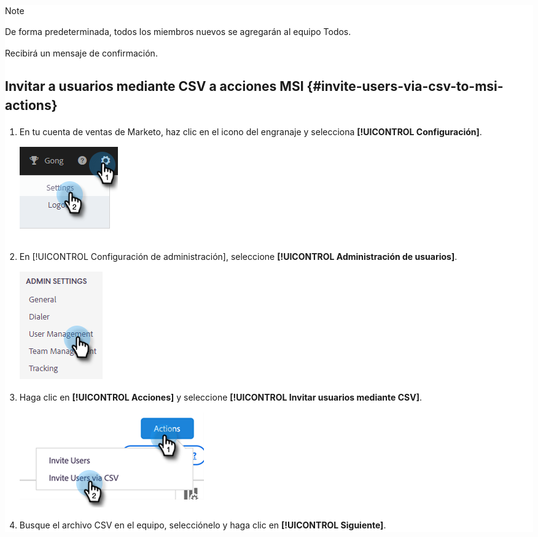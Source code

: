 >[!NOTE]
>
>De forma predeterminada, todos los miembros nuevos se agregarán al equipo Todos.

Recibirá un mensaje de confirmación.

## Invitar a usuarios mediante CSV a acciones MSI {#invite-users-via-csv-to-msi-actions}

1. En tu cuenta de ventas de Marketo, haz clic en el icono del engranaje y selecciona **[!UICONTROL Configuración]**.

   ![](assets/msi-actions-admin-guide-18.png)

1. En [!UICONTROL Configuración de administración], seleccione **[!UICONTROL Administración de usuarios]**.

   ![](assets/msi-actions-admin-guide-19.png)

1. Haga clic en **[!UICONTROL Acciones]** y seleccione **[!UICONTROL Invitar usuarios mediante CSV]**.

   ![](assets/msi-actions-admin-guide-20.png)

1. Busque el archivo CSV en el equipo, selecciónelo y haga clic en **[!UICONTROL Siguiente]**.
